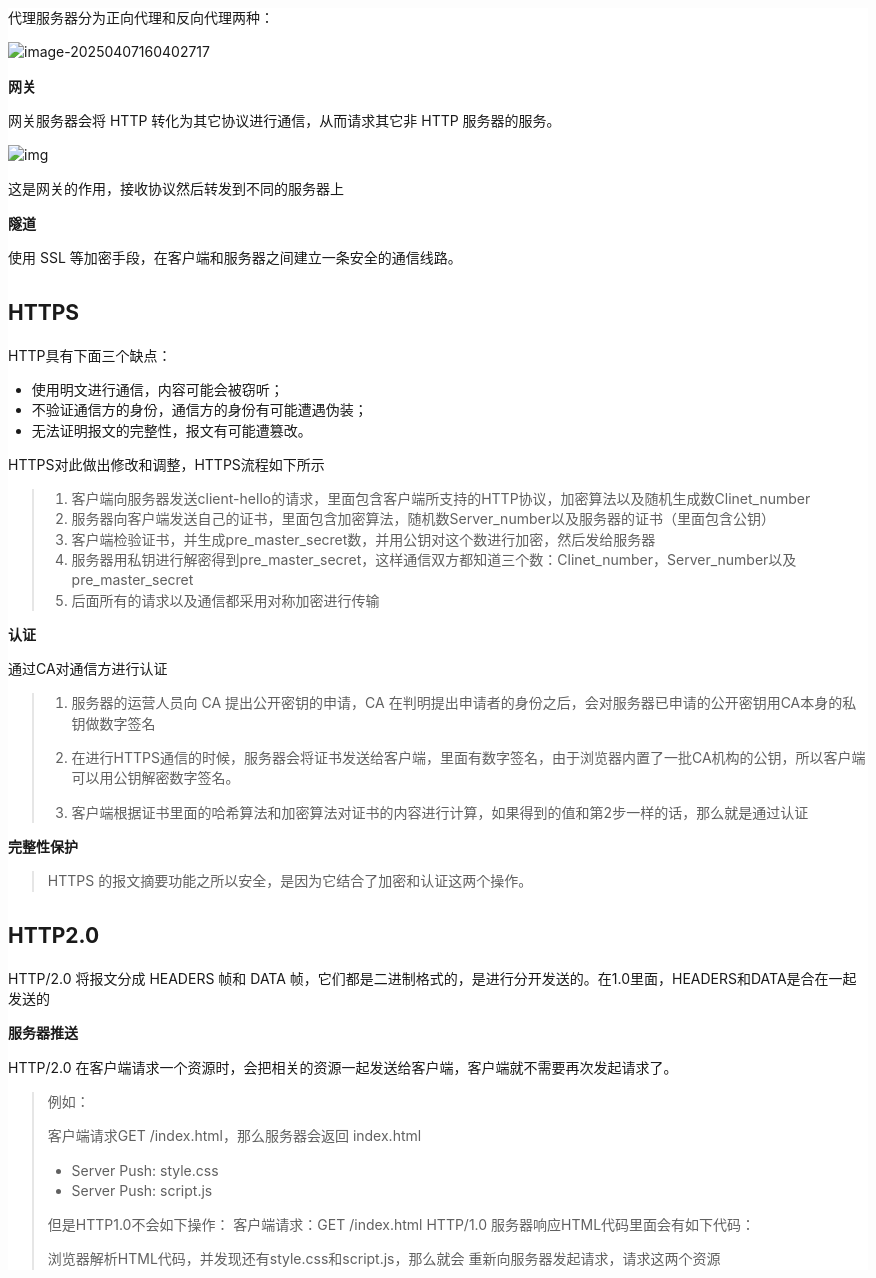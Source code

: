 代理服务器分为正向代理和反向代理两种：

![image-20250407160402717](D:\typora图片\image-20250407160402717.png)

**网关**

网关服务器会将 HTTP 转化为其它协议进行通信，从而请求其它非 HTTP 服务器的服务。

![img](D:\typora图片\raw)

这是网关的作用，接收协议然后转发到不同的服务器上

**隧道**

使用 SSL 等加密手段，在客户端和服务器之间建立一条安全的通信线路。

## HTTPS

HTTP具有下面三个缺点：

- 使用明文进行通信，内容可能会被窃听；
- 不验证通信方的身份，通信方的身份有可能遭遇伪装；
- 无法证明报文的完整性，报文有可能遭篡改。

HTTPS对此做出修改和调整，HTTPS流程如下所示

> 1. 客户端向服务器发送client-hello的请求，里面包含客户端所支持的HTTP协议，加密算法以及随机生成数Clinet_number
> 2. 服务器向客户端发送自己的证书，里面包含加密算法，随机数Server_number以及服务器的证书（里面包含公钥）
> 3. 客户端检验证书，并生成pre_master_secret数，并用公钥对这个数进行加密，然后发给服务器
> 4. 服务器用私钥进行解密得到pre_master_secret，这样通信双方都知道三个数：Clinet_number，Server_number以及pre_master_secret
> 5. 后面所有的请求以及通信都采用对称加密进行传输

**认证**

通过CA对通信方进行认证

> 1. 服务器的运营人员向 CA 提出公开密钥的申请，CA 在判明提出申请者的身份之后，会对服务器已申请的公开密钥用CA本身的私钥做数字签名
>
> 2. 在进行HTTPS通信的时候，服务器会将证书发送给客户端，里面有数字签名，由于浏览器内置了一批CA机构的公钥，所以客户端可以用公钥解密数字签名。
>
> 3. 客户端根据证书里面的哈希算法和加密算法对证书的内容进行计算，如果得到的值和第2步一样的话，那么就是通过认证

 **完整性保护**

> HTTPS 的报文摘要功能之所以安全，是因为它结合了加密和认证这两个操作。

## HTTP2.0

HTTP/2.0 将报文分成 HEADERS 帧和 DATA 帧，它们都是二进制格式的，是进行分开发送的。在1.0里面，HEADERS和DATA是合在一起发送的

**服务器推送**

HTTP/2.0 在客户端请求一个资源时，会把相关的资源一起发送给客户端，客户端就不需要再次发起请求了。

> 例如：
>
> 客户端请求GET /index.html，那么服务器会返回  index.html
>
>   + Server Push: style.css
>   + Server Push: script.js
>
> 但是HTTP1.0不会如下操作：
> 客户端请求：GET /index.html HTTP/1.0
> 服务器响应HTML代码里面会有如下代码：
>
> <link rel="stylesheet" href="style.css">
>
> <script src="script.js"></script>
>
> 浏览器解析HTML代码，并发现还有style.css和script.js，那么就会 重新向服务器发起请求，请求这两个资源